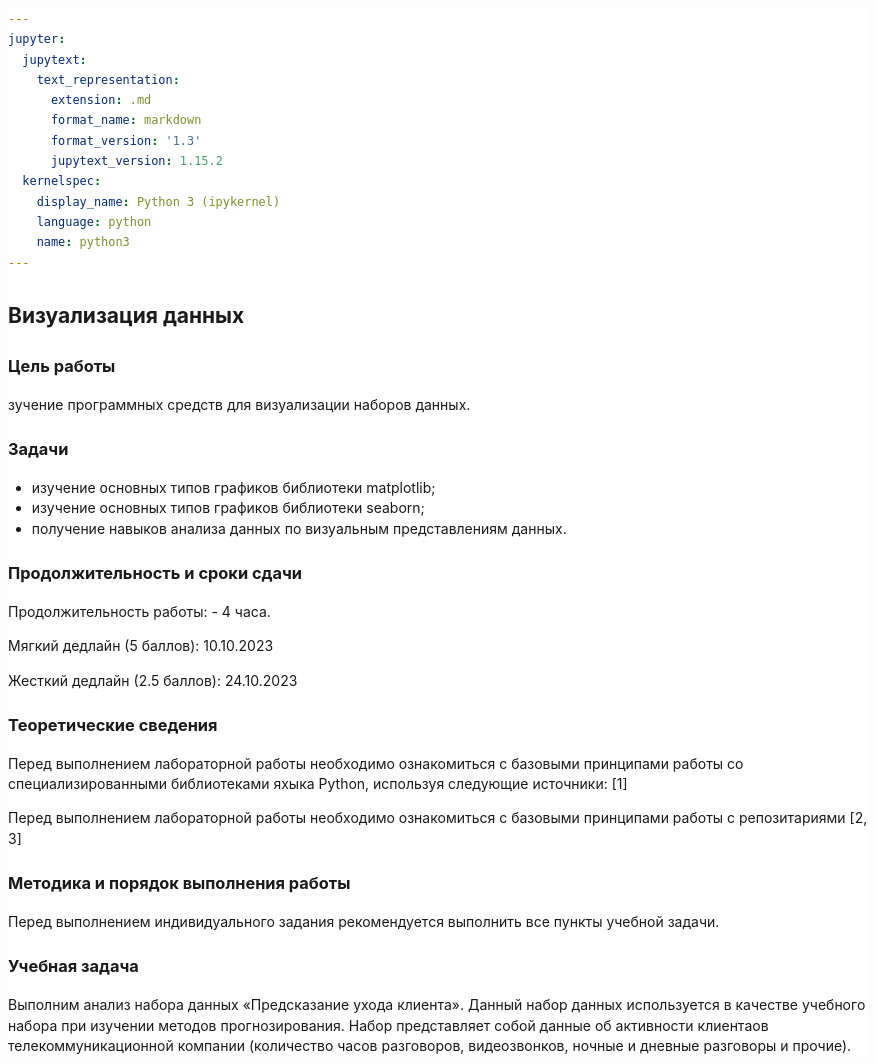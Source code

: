 ```yaml
---
jupyter:
  jupytext:
    text_representation:
      extension: .md
      format_name: markdown
      format_version: '1.3'
      jupytext_version: 1.15.2
  kernelspec:
    display_name: Python 3 (ipykernel)
    language: python
    name: python3
---
```


## Визуализация данных


### Цель работы

зучение программных средств для визуализации наборов данных.

### Задачи 

 - изучение основных типов графиков библиотеки matplotlib;
 - изучение основных типов графиков библиотеки seaborn;
 - получение навыков анализа данных по визуальным представлениям данных.

### Продолжительность и сроки сдачи

Продолжительность работы: - 4 часа.

Мягкий дедлайн (5 баллов): 10.10.2023

Жесткий дедлайн (2.5 баллов): 24.10.2023


### Теоретические сведения


Перед выполнением лабораторной работы необходимо ознакомиться с базовыми принципами работы со специализированными библиотеками яхыка Python, используя следующие источники: [1]

Перед выполнением лабораторной работы необходимо ознакомиться с базовыми принципами работы с репозитариями  [2, 3]


### Методика и порядок выполнения работы
Перед выполнением индивидуального задания рекомендуется выполнить все пункты учебной задачи.


### Учебная задача
Выполним анализ набора данных «Предсказание ухода клиента».
Данный набор данных используется в качестве учебного набора при изучении методов прогнозирования.
Набор представляет собой данные об активности клиентаов телекоммуникационной компании (количество часов разговоров, видеозвонков, ночные и дневные разговоры и прочие). 
